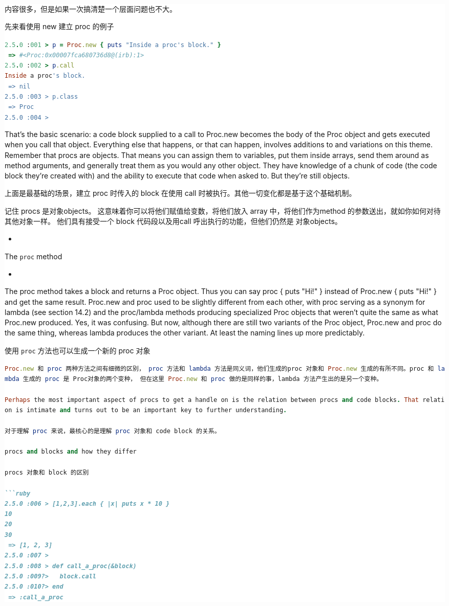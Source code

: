 内容很多，但是如果一次搞清楚一个层面问题也不大。

先来看使用 new 建立 proc 的例子

```ruby
2.5.0 :001 > p = Proc.new { puts "Inside a proc's block." }
 => #<Proc:0x00007fca680736d8@(irb):1>
2.5.0 :002 > p.call
Inside a proc's block.
 => nil
2.5.0 :003 > p.class
 => Proc
2.5.0 :004 >
```

That’s the basic scenario: a code block supplied to a call to Proc.new becomes the body of the Proc object and gets executed when you call that object. Everything else that happens, or that can happen, involves additions to and variations on this theme.
Remember that procs are objects. That means you can assign them to variables, put them inside arrays, send them around as method arguments, and generally treat them as you would any other object. They have knowledge of a chunk of code (the code block they’re created with) and the ability to execute that code when asked to. But they’re still objects.

上面是最基础的场景，建立 proc 时传入的 block 在使用 call 时被执行。其他一切变化都是基于这个基础机制。

记住 procs 是对象objects。 这意味着你可以将他们赋值给变数，将他们放入 array 中，将他们作为method 的参数送出，就如你如何对待其他对象一样。 他们具有接受一个 block 代码段以及用call 呼出执行的功能，但他们仍然是 对象objects。

-

The `proc` method

-

The proc method takes a block and returns a Proc object. Thus you can say proc { puts "Hi!" } instead of Proc.new { puts "Hi!" } and get the same result. Proc.new and proc used to be slightly different from each other, with proc serving as a synonym for lambda (see section 14.2) and the proc/lambda methods producing specialized Proc objects that weren’t quite the same as what Proc.new produced. Yes, it was confusing. But now, although there are still two variants of the Proc object, Proc.new and proc do the same thing, whereas lambda produces the other variant. At least the naming lines up more predictably.

使用 `proc` 方法也可以生成一个新的 proc 对象

```ruby
Proc.new 和 proc 两种方法之间有细微的区别， proc 方法和 lambda 方法是同义词，他们生成的proc 对象和 Proc.new 生成的有所不同。proc 和 lambda 生成的 proc 是 Proc对象的两个变种， 但在这里 Proc.new 和 proc 做的是同样的事，lambda 方法产生出的是另一个变种。

Perhaps the most important aspect of procs to get a handle on is the relation between procs and code blocks. That relation is intimate and turns out to be an important key to further understanding.

对于理解 proc 来说，最核心的是理解 proc 对象和 code block 的关系。

procs and blocks and how they differ

procs 对象和 block 的区别

```ruby
2.5.0 :006 > [1,2,3].each { |x| puts x * 10 }
10
20
30
 => [1, 2, 3]
2.5.0 :007 >
2.5.0 :008 > def call_a_proc(&block)
2.5.0 :009?>   block.call
2.5.0 :010?> end
 => :call_a_proc

```